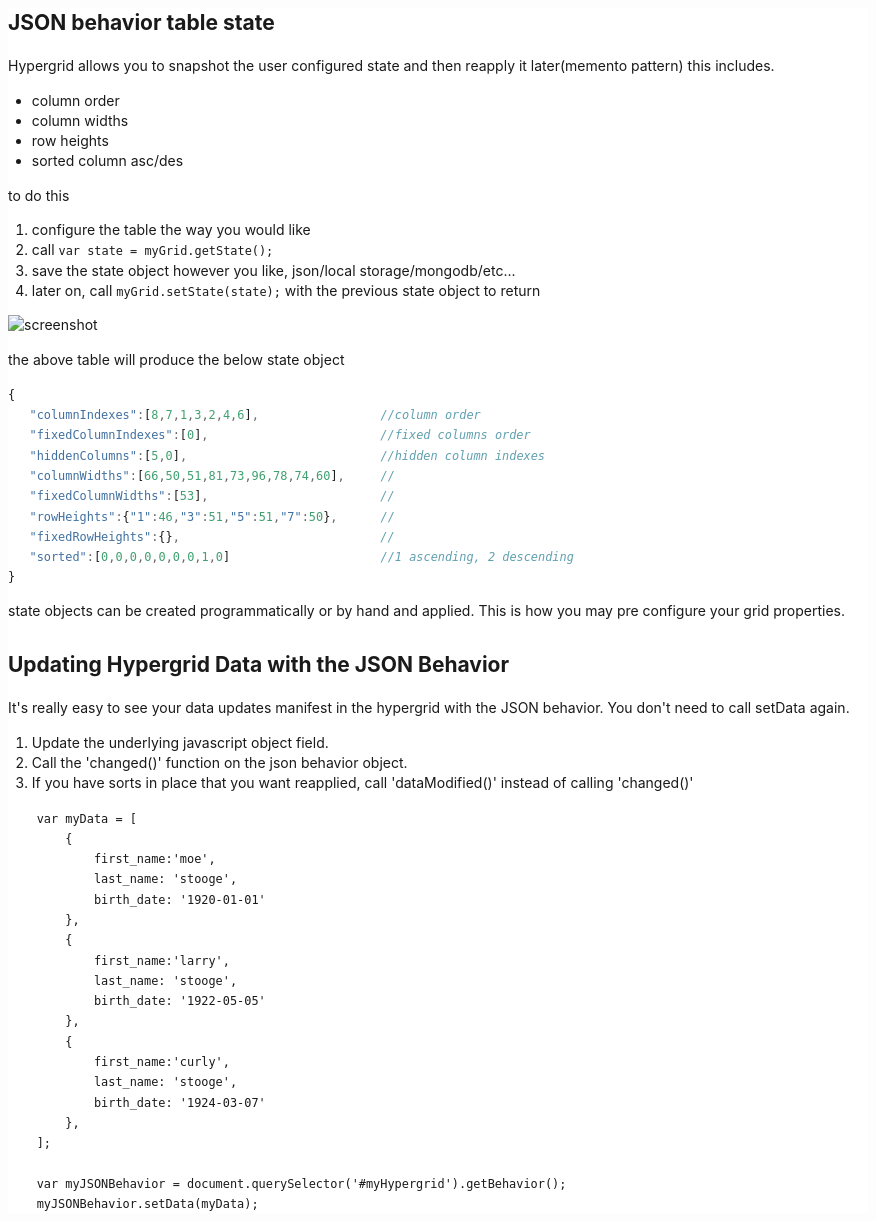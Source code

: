 ## JSON behavior table state
Hypergrid allows you to snapshot the user configured state and then reapply it later(memento pattern) this includes.
* column order
* column widths
* row heights
* sorted column asc/des

to do this

1. configure the table the way you would like
2. call ```var state = myGrid.getState();```
3. save the state object however you like, json/local storage/mongodb/etc...
4. later on, call ```myGrid.setState(state);``` with the previous state object to return 

<img src="images/gridshot06.png" alt="screenshot">

the above table will produce the below state object 

```javascript
{  
   "columnIndexes":[8,7,1,3,2,4,6],                 //column order
   "fixedColumnIndexes":[0],                        //fixed columns order
   "hiddenColumns":[5,0],                           //hidden column indexes
   "columnWidths":[66,50,51,81,73,96,78,74,60],     //
   "fixedColumnWidths":[53],                        //
   "rowHeights":{"1":46,"3":51,"5":51,"7":50},      //
   "fixedRowHeights":{},                            //
   "sorted":[0,0,0,0,0,0,0,1,0]                     //1 ascending, 2 descending
}
```
state objects can be created programmatically or by hand and applied.  This is how you may pre configure your grid properties.

## Updating Hypergrid Data with the JSON Behavior  <a name="updating-data"></a>

It's really easy to see your data updates manifest in the hypergrid with the JSON behavior. You don't need to call setData again.

1. Update the underlying javascript object field.
2. Call the 'changed()' function on the json behavior object.
3. If you have sorts in place that you want reapplied, call 'dataModified()' instead of calling 'changed()'
```
    var myData = [
        {   
            first_name:'moe',
            last_name: 'stooge',
            birth_date: '1920-01-01'
        },
        {   
            first_name:'larry',
            last_name: 'stooge',
            birth_date: '1922-05-05'
        },
        {   
            first_name:'curly',
            last_name: 'stooge',
            birth_date: '1924-03-07'
        },
    ];

    var myJSONBehavior = document.querySelector('#myHypergrid').getBehavior();
    myJSONBehavior.setData(myData);
```